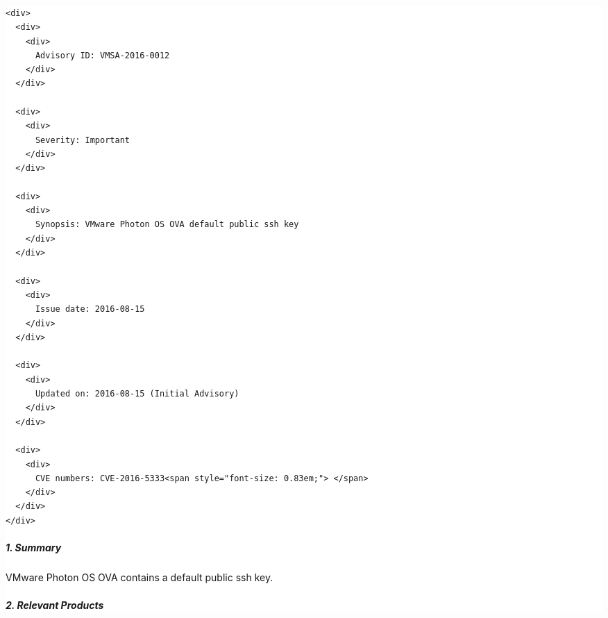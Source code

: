     <div>
      <div>
        <div>
          Advisory ID: VMSA-2016-0012
        </div>
      </div>
      
      <div>
        <div>
          Severity: Important
        </div>
      </div>
      
      <div>
        <div>
          Synopsis: VMware Photon OS OVA default public ssh key
        </div>
      </div>
      
      <div>
        <div>
          Issue date: 2016-08-15
        </div>
      </div>
      
      <div>
        <div>
          Updated on: 2016-08-15 (Initial Advisory)
        </div>
      </div>
      
      <div>
        <div>
          CVE numbers: CVE-2016-5333<span style="font-size: 0.83em;"> </span>
        </div>
      </div>
    </div>
  </div>
</div>

<div>
  <h5>
    1. Summary
  </h5>
  
  <p>
    VMware Photon OS OVA contains a default public ssh key.
  </p>
</div>

<div>
  <div>
    <div>
      <div>
        <div>
          <h5>
            2. Relevant Products
          </h5>
          
